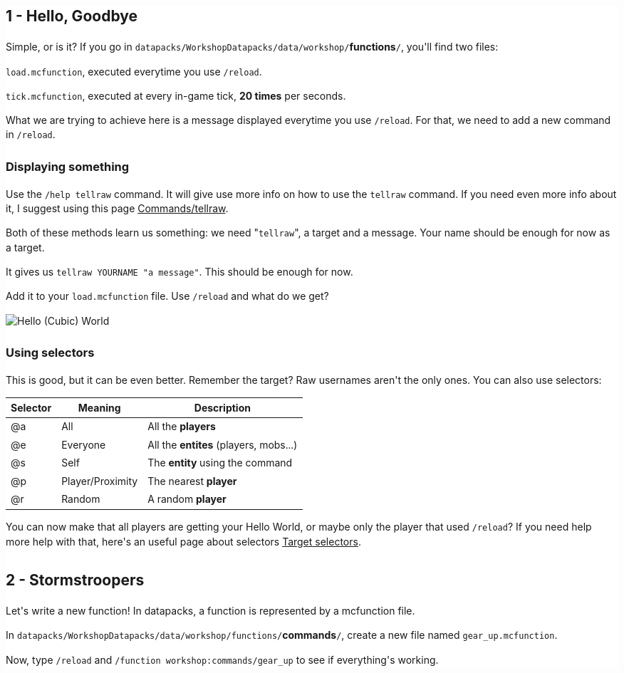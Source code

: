 ## 1 - Hello, Goodbye

Simple, or is it? If you go in `datapacks/WorkshopDatapacks/data/workshop/`**functions**`/`, you'll find two files:

`load.mcfunction`, executed everytime you use `/reload`.

`tick.mcfunction`, executed at every in-game tick, **20 times** per seconds.

What we are trying to achieve here is a message displayed everytime you use `/reload`. For that, we need to add a new command in `/reload`.

### **Displaying something**

Use the `/help tellraw` command. It will give use more info on how to use the `tellraw` command. If you need even more info about it, I suggest using this page [Commands/tellraw](https://minecraft.wiki/w/Commands/tellraw).

Both of these methods learn us something: we need "`tellraw`", a target and a message. Your name should be enough for now as a target.

It gives us `tellraw YOURNAME "a message"`. This should be enough for now.

Add it to your `load.mcfunction` file. Use `/reload` and what do we get?

![Hello (Cubic) World](docs/HelloCubicWorld.png)

### **Using selectors**

This is good, but it can be even better. Remember the target? Raw usernames aren't the only ones. You can also use selectors:

| Selector              | Meaning           | Description                               |
| -------------         | -------------     | -------------                             |
| @a                    | All               | All the **players**                       |
| @e                    | Everyone          | All the **entites** (players, mobs...)    |
| @s                    | Self              | The **entity** using the command          |
| @p                    | Player/Proximity  | The nearest **player**                    |
| @r                    | Random            | A random **player**                       |

You can now make that all players are getting your Hello World, or maybe only the player that used `/reload`? If you need help more help with that, here's an useful page about selectors [Target selectors](https://minecraft.wiki/w/Target_selectors).

## 2 - Stormstroopers

Let's write a new function! In datapacks, a function is represented by a mcfunction file.

In `datapacks/WorkshopDatapacks/data/workshop/functions/`**commands**`/`, create a new file named `gear_up.mcfunction`.

Now, type `/reload` and `/function workshop:commands/gear_up` to see if everything's working.
